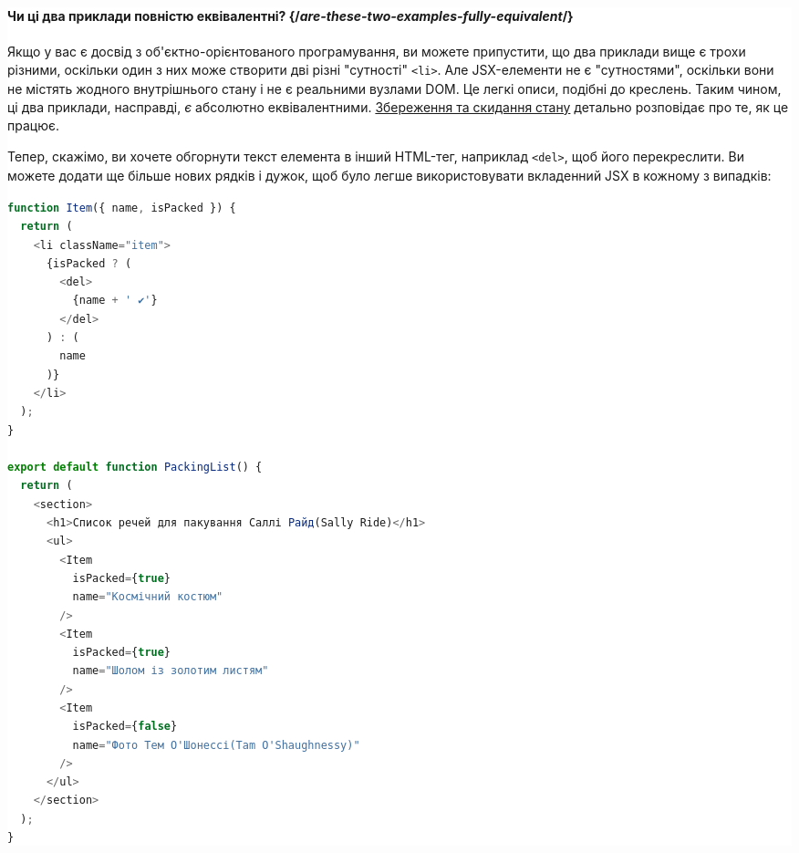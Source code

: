 <DeepDive>

#### Чи ці два приклади повністю еквівалентні? {/*are-these-two-examples-fully-equivalent*/}

Якщо у вас є досвід з об'єктно-орієнтованого програмування, ви можете припустити, що два приклади вище є трохи різними, оскільки один з них може створити дві різні "сутності" `<li>`. Але JSX-елементи не є "сутностями", оскільки вони не містять жодного внутрішнього стану і не є реальними вузлами DOM. Це легкі описи, подібні до креслень. Таким чином, ці два приклади, насправді, *є* абсолютно еквівалентними. [Збереження та скидання стану](/learn/preserving-and-resetting-state) детально розповідає про те, як це працює.

</DeepDive>

Тепер, скажімо, ви хочете обгорнути текст елемента в інший HTML-тег, наприклад `<del>`, щоб його перекреслити. Ви можете додати ще більше нових рядків і дужок, щоб було легше використовувати вкладенний JSX в кожному з випадків:

<Sandpack>

```js
function Item({ name, isPacked }) {
  return (
    <li className="item">
      {isPacked ? (
        <del>
          {name + ' ✔'}
        </del>
      ) : (
        name
      )}
    </li>
  );
}

export default function PackingList() {
  return (
    <section>
      <h1>Список речей для пакування Саллі Райд(Sally Ride)</h1>
      <ul>
        <Item 
          isPacked={true} 
          name="Космічний костюм" 
        />
        <Item 
          isPacked={true} 
          name="Шолом із золотим листям" 
        />
        <Item 
          isPacked={false} 
          name="Фото Тем О'Шонессі(Tam O'Shaughnessy)" 
        />
      </ul>
    </section>
  );
}
```
